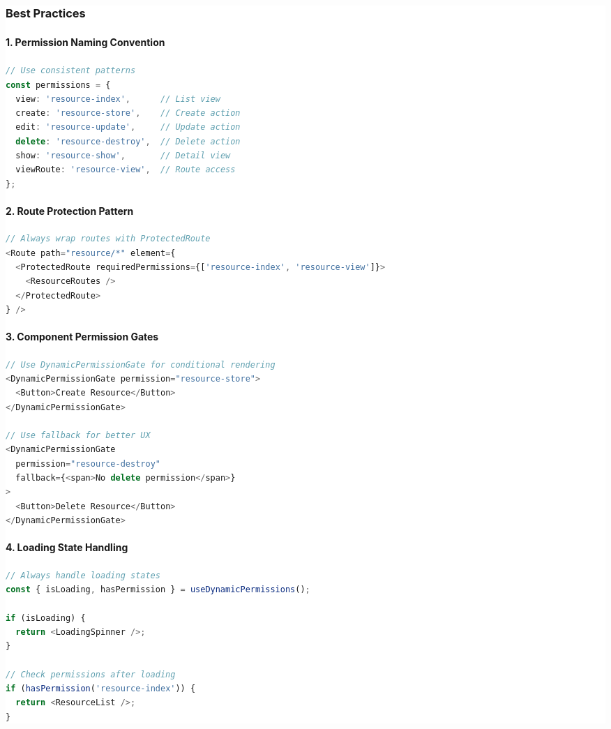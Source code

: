 ### Best Practices

#### **1. Permission Naming Convention**
```typescript
// Use consistent patterns
const permissions = {
  view: 'resource-index',      // List view
  create: 'resource-store',    // Create action
  edit: 'resource-update',     // Update action
  delete: 'resource-destroy',  // Delete action
  show: 'resource-show',       // Detail view
  viewRoute: 'resource-view',  // Route access
};
```

#### **2. Route Protection Pattern**
```typescript
// Always wrap routes with ProtectedRoute
<Route path="resource/*" element={
  <ProtectedRoute requiredPermissions={['resource-index', 'resource-view']}>
    <ResourceRoutes />
  </ProtectedRoute>
} />
```

#### **3. Component Permission Gates**
```typescript
// Use DynamicPermissionGate for conditional rendering
<DynamicPermissionGate permission="resource-store">
  <Button>Create Resource</Button>
</DynamicPermissionGate>

// Use fallback for better UX
<DynamicPermissionGate 
  permission="resource-destroy"
  fallback={<span>No delete permission</span>}
>
  <Button>Delete Resource</Button>
</DynamicPermissionGate>
```

#### **4. Loading State Handling**
```typescript
// Always handle loading states
const { isLoading, hasPermission } = useDynamicPermissions();

if (isLoading) {
  return <LoadingSpinner />;
}

// Check permissions after loading
if (hasPermission('resource-index')) {
  return <ResourceList />;
}
```
